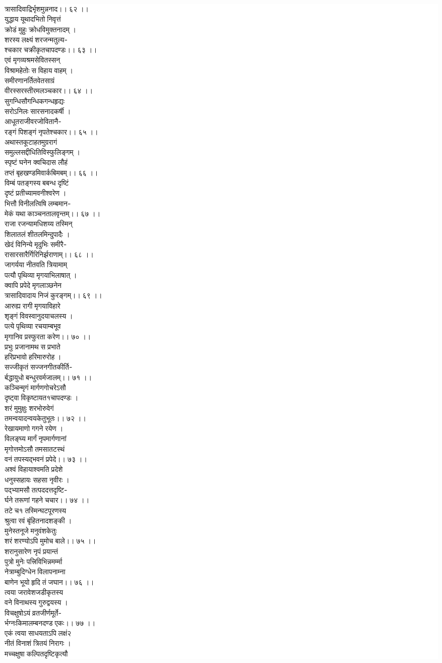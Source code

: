 त्रासादिवाद्रिर्भृशमुन्ननाद।। ६२ ।।  
युद्धाय यूथादभितो निवृत्तं  
क्रोडं मुहुः क्रोधविमुक्तनादम् ।  
शरस्य लक्ष्यं शरजन्मतुल्य-  
श्चकार चक्रीकृतचापदण्डः।। ६३ ।।  
एवं मृगव्यश्रमसेवितस्सन्  
विश्रामहेतोः स विहाय वाहम् ।  
समीरणानर्तितवेतसाग्रं  
वीरस्सरस्तीरमलञ्चकार।। ६४ ।।  
सुगन्धिसौगन्धिकगन्धहृद्यः  
सरोऽनिलः सारसनादकर्षी ।  
आधूतराजीवरजोवितानै-  
रङ्गं पिशङ्गं नृपतेश्चकार।। ६५ ।।  
अथास्तकूटाहतमुग्ररागं  
समुल्लसद्दीधितिविस्फुलिङ्गम् ।  
स्पृष्टं घनेन क्वचिदास लौहं  
तप्तं बृहखण्डमिवार्कबिमबम्।। ६६ ।।  
विम्बं पतङ्गस्य बबन्ध दृष्टिं  
दृष्टं प्रतीच्यामवनीश्वरेण ।  
भित्तौ विनीलत्विषि लम्बमान-  
मेकं यथा काञ्चनतालवृन्तम्।। ६७ ।।  
राजा रजन्यामधिशय्य तस्मिन्  
शिलातलं शीतलमिन्दुपादैः ।  
खेदं विनिन्ये मृदुभिः समीरै-  
रासारसारैर्गिरिनिर्झराणाम्।। ६८ ।।  
जागर्यया नीतवति त्रियामाम्  
पत्यौ पृथिव्या मृगयाभिलाषात् ।  
क्वापि प्रपेदे मृगलाञ्छनेन  
त्रासादिवादाय निजं कुरङ्गम्।। ६९ ।।  
आरुह्य रागी मृगयाविहारे  
शृङ्गं विवस्वानुदयाचलस्य ।  
पत्ये पृथिव्या रचयाम्बभूव  
मृगानिव प्रस्फुरता करेण।। ७० ।।  
प्रभुः प्रजानामथ स प्रभाते  
हरिप्रभावो हरिमारुरोह ।  
सज्जीकृतं सज्जनगीतकीर्ति-  
र्बद्धायुधो बन्धुरवर्मजालम्।। ७१ ।।  
कञ्चिन्मृगं मार्गणगोचरेऽसौ  
दृष्ट्वा विकृष्टायत१चापदण्डः ।  
शरं मुमुक्षुः शरभोरुवेगं  
तमन्वयादन्वयकेतुभूतः।। ७२ ।।  
रेखायमाणो गगने रयेण ।  
विलङ्घ्य मार्गं नृपमार्गणानां  
मृगोत्तमोऽसौ तमसातटस्थं  
वनं तपस्यद्भवनं प्रपेदे।। ७३ ।।  
अश्वं विहायाश्वमति प्रदेशे  
धनुस्सहायः सहसा नृवीरः ।  
पद्भ्यामसौ तत्पददत्तदृष्टि-  
र्घने तरूणां गहने चचार।। ७४ ।।  
तटे च१ तस्मिन्घटपूरणस्य  
श्रुत्वा रवं बृंहितनादशङ्की ।  
मुनेस्तनूजे मनुवंशकेतुः  
शरं शरण्योऽपि मुमोच बाले।। ७५ ।।  
शरानुसारेण नृपं प्रयान्तं  
पुत्रो मुनेः पत्त्रिविभिन्नमर्म्मा  
नेत्राम्बुदिग्धेन विलापनाम्ना  
बाणेन भूयो हृदि तं जघान।। ७६ ।।  
त्वया जरावेशजडीकृतस्य  
वने विनाथस्य गुरुद्वयस्य ।  
विचक्षुषोऽयं व्रतजीर्णमूर्ते-  
र्भग्नःकिमालम्बनदण्ड एकः।। ७७ ।।  
एकं त्वया साधयताऽपि लक्षं२  
नीतं विनाशं त्रितयं निरागः ।  
मच्चक्षुषा कल्पितदृष्टिकृत्यौ  
